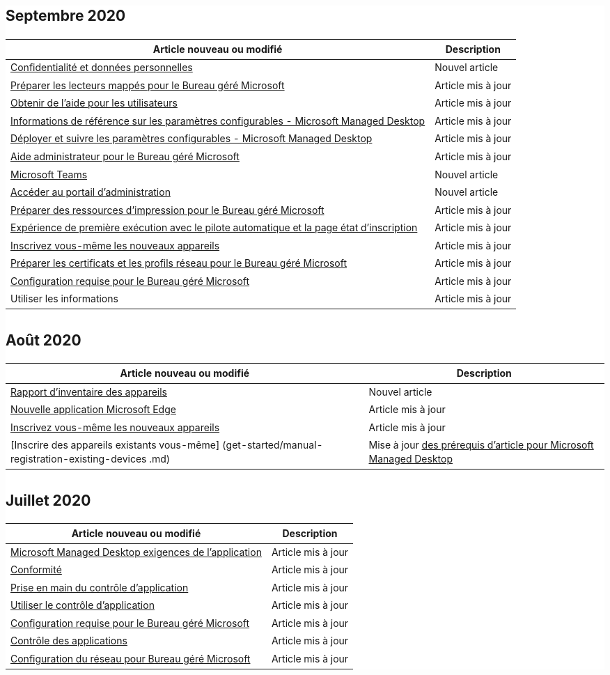 ## <a name="september-2020"></a>Septembre 2020

Article nouveau ou modifié | Description
--- | ---
[Confidentialité et données personnelles](service-description/privacy-personal-data.md) | Nouvel article
[Préparer les lecteurs mappés pour le Bureau géré Microsoft](get-ready/mapped-drives.md) | Article mis à jour
[Obtenir de l’aide pour les utilisateurs](working-with-managed-desktop/end-user-support.md) | Article mis à jour
[Informations de référence sur les paramètres configurables - Microsoft Managed Desktop](working-with-managed-desktop/config-setting-ref.md) | Article mis à jour
[Déployer et suivre les paramètres configurables - Microsoft Managed Desktop](working-with-managed-desktop/config-setting-deploy.md) | Article mis à jour
[Aide administrateur pour le Bureau géré Microsoft](working-with-managed-desktop/admin-support.md) | Article mis à jour
[Microsoft Teams](get-started/teams.md) | Nouvel article
[Accéder au portail d’administration](get-started/access-admin-portal.md) | Nouvel article
[Préparer des ressources d’impression pour le Bureau géré Microsoft](get-ready/printing.md) | Article mis à jour
[Expérience de première exécution avec le pilote automatique et la page état d’inscription](get-started/esp-first-run.md) | Article mis à jour
[Inscrivez vous-même les nouveaux appareils](get-started/manual-registration.md) | Article mis à jour
[Préparer les certificats et les profils réseau pour le Bureau géré Microsoft](get-ready/certs-wifi-lan.md) | Article mis à jour
[Configuration requise pour le Bureau géré Microsoft](get-ready/prerequisites.md) | Article mis à jour
Utiliser les informations| Article mis à jour

## <a name="august-2020"></a>Août 2020

Article nouveau ou modifié | Description
--- | ---
[Rapport d’inventaire des appareils](working-with-managed-desktop/device-inventory-report.md) | Nouvel article
[Nouvelle application Microsoft Edge](get-started/edge-browser-app.md) | Article mis à jour
[Inscrivez vous-même les nouveaux appareils](get-started/manual-registration.md) | Article mis à jour
[Inscrire des appareils existants vous-même] (get-started/manual-registration-existing-devices .md) | Mise à jour [des prérequis d’article pour Microsoft Managed Desktop](get-ready/prerequisites.md) | Mise à jour [des opérations de sécurité dans Microsoft Managed Desktop](service-description/security-operations.md) | Nouvel article [Accéder au portail d’administration](get-started/access-admin-portal.md) | Article mis à jour [Applications Microsoft 365 pour les grandes entreprises](get-started/m365-apps.md) | Nouvel article [Confidentialité et données personnelles](service-description/privacy-personal-data.md) | Nouvel article

## <a name="july-2020"></a>Juillet 2020

Article nouveau ou modifié | Description
--- | ---
[Microsoft Managed Desktop exigences de l’application](service-description/mmd-app-requirements.md) | Article mis à jour
[Conformité](intro/compliance.md) | Article mis à jour
[Prise en main du contrôle d’application](get-started/get-started-app-control.md) | Article mis à jour
[Utiliser le contrôle d’application](working-with-managed-desktop/work-with-app-control.md) | Article mis à jour
[Configuration requise pour le Bureau géré Microsoft](get-ready/prerequisites.md) | Article mis à jour
[Contrôle des applications](service-description/app-control.md) | Article mis à jour
[Configuration du réseau pour Bureau géré Microsoft](get-ready/network.md) | Article mis à jour